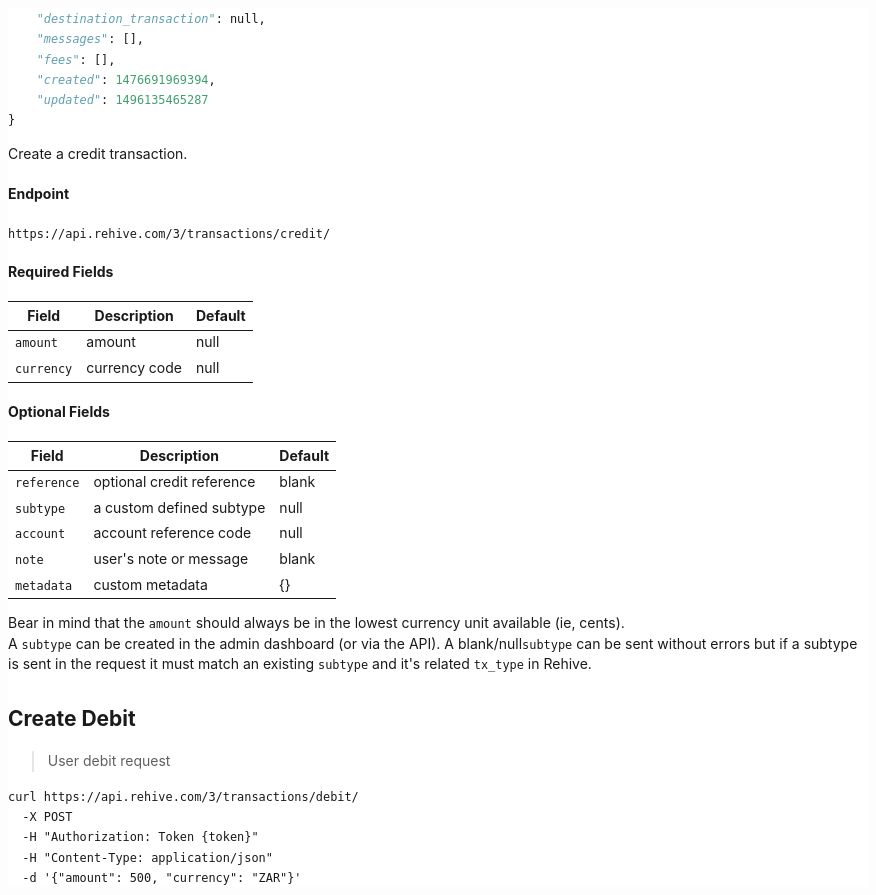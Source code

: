 ```python
    "destination_transaction": null,
    "messages": [],
    "fees": [],
    "created": 1476691969394,
    "updated": 1496135465287
}
```

Create a credit transaction.

#### Endpoint

`https://api.rehive.com/3/transactions/credit/`

#### Required Fields

Field | Description | Default
--- | --- | ---
`amount` | amount | null
`currency` | currency code | null

#### Optional Fields

Field | Description | Default
--- | --- | ---
`reference` | optional credit reference | blank
`subtype` | a custom defined subtype | null
`account` | account reference code | null
`note` | user's note or message | blank
`metadata` | custom metadata | {}

<aside class="notice">
Bear in mind that the <code>amount</code> should always be in the lowest currency unit available (ie, cents).
</aside>

<aside class="notice">
A <code>subtype</code> can be created in the admin dashboard (or via the API). A blank/null<code>subtype</code> can be sent without errors but if a subtype is sent in the request it must match an existing <code>subtype</code> and it's related <code>tx_type</code> in Rehive.
</aside>

## Create Debit

> User debit request

```shell
curl https://api.rehive.com/3/transactions/debit/
  -X POST
  -H "Authorization: Token {token}"
  -H "Content-Type: application/json"
  -d '{"amount": 500, "currency": "ZAR"}'
```
